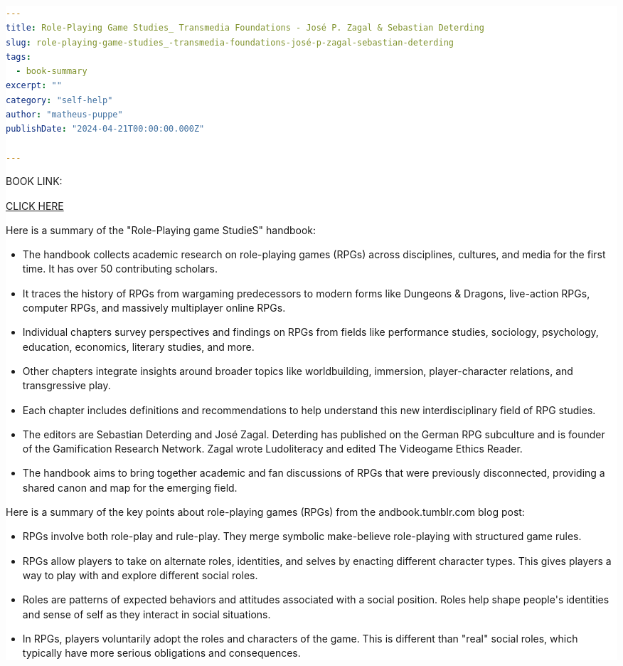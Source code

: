 ```yaml
---
title: Role-Playing Game Studies_ Transmedia Foundations - José P. Zagal & Sebastian Deterding
slug: role-playing-game-studies_-transmedia-foundations-josé-p-zagal-sebastian-deterding
tags: 
  - book-summary
excerpt: ""
category: "self-help"
author: "matheus-puppe"
publishDate: "2024-04-21T00:00:00.000Z"

---
```


BOOK LINK:

[CLICK HERE](https://www.amazon.com/gp/search?ie=UTF8&tag=matheuspupp0a-20&linkCode=ur2&linkId=4410b525877ab397377c2b5e60711c1a&camp=1789&creative=9325&index=books&keywords=role-playing-game-studies_-transmedia-foundations-josé-p-zagal-sebastian-deterding)



 Here is a summary of the "Role-Playing game StudieS" handbook:

- The handbook collects academic research on role-playing games (RPGs) across disciplines, cultures, and media for the first time. It has over 50 contributing scholars. 

- It traces the history of RPGs from wargaming predecessors to modern forms like Dungeons & Dragons, live-action RPGs, computer RPGs, and massively multiplayer online RPGs. 

- Individual chapters survey perspectives and findings on RPGs from fields like performance studies, sociology, psychology, education, economics, literary studies, and more. 

- Other chapters integrate insights around broader topics like worldbuilding, immersion, player-character relations, and transgressive play.

- Each chapter includes definitions and recommendations to help understand this new interdisciplinary field of RPG studies. 

- The editors are Sebastian Deterding and José Zagal. Deterding has published on the German RPG subculture and is founder of the Gamification Research Network. Zagal wrote Ludoliteracy and edited The Videogame Ethics Reader.

- The handbook aims to bring together academic and fan discussions of RPGs that were previously disconnected, providing a shared canon and map for the emerging field.

 Here is a summary of the key points about role-playing games (RPGs) from the andbook.tumblr.com blog post:

- RPGs involve both role-play and rule-play. They merge symbolic make-believe role-playing with structured game rules. 

- RPGs allow players to take on alternate roles, identities, and selves by enacting different character types. This gives players a way to play with and explore different social roles.

- Roles are patterns of expected behaviors and attitudes associated with a social position. Roles help shape people's identities and sense of self as they interact in social situations. 

- In RPGs, players voluntarily adopt the roles and characters of the game. This is different than "real" social roles, which typically have more serious obligations and consequences. 
